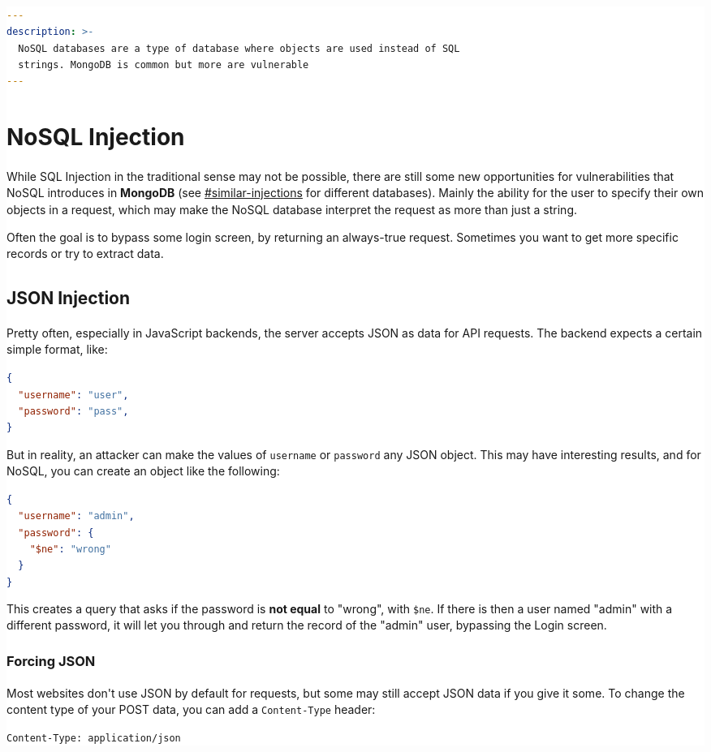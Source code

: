 ```yaml
---
description: >-
  NoSQL databases are a type of database where objects are used instead of SQL
  strings. MongoDB is common but more are vulnerable
---
```


# NoSQL Injection

While SQL Injection in the traditional sense may not be possible, there are still some new opportunities for vulnerabilities that NoSQL introduces in **MongoDB** (see [#similar-injections](nosql-injection.md#similar-injections "mention") for different databases). Mainly the ability for the user to specify their own objects in a request, which may make the NoSQL database interpret the request as more than just a string.

Often the goal is to bypass some login screen, by returning an always-true request. Sometimes you want to get more specific records or try to extract data.

## JSON Injection

Pretty often, especially in JavaScript backends, the server accepts JSON as data for API requests. The backend expects a certain simple format, like:

```json
{
  "username": "user",
  "password": "pass",
}
```

But in reality, an attacker can make the values of `username` or `password` any JSON object. This may have interesting results, and for NoSQL, you can create an object like the following:

```json
{
  "username": "admin",
  "password": {
    "$ne": "wrong"
  }
}
```

This creates a query that asks if the password is **not equal** to "wrong", with `$ne`. If there is then a user named "admin" with a different password, it will let you through and return the record of the "admin" user, bypassing the Login screen.&#x20;

### Forcing JSON

Most websites don't use JSON by default for requests, but some may still accept JSON data if you give it some. To change the content type of your POST data, you can add a `Content-Type` header:

```http
Content-Type: application/json
```
